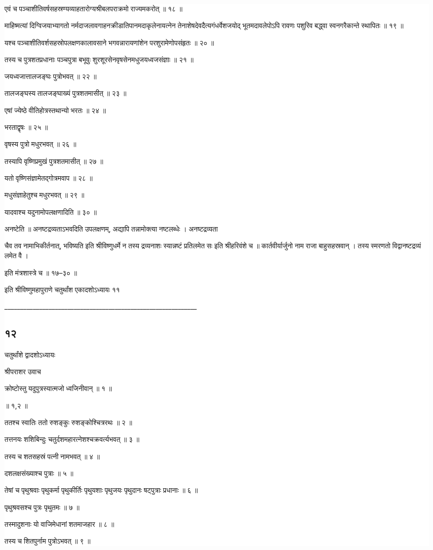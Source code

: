 एवं च पञ्चाशीतिवर्षसहस्रण्यव्याहतारोग्यश्रीबलपराक्रमो राज्यमकरोत् ॥ १८ ॥

माहिष्मत्यां दिग्विजयाभ्यागतो नर्मदाजलावगाहनक्रीडातिपानमदाकृलेनायत्नेन तेनाशेषदेवदैत्यगंधर्वेशजयोद् भूतमदावलेपोऽपि रावणः पशुरिव बद्ध्वा स्वनगरैकान्ते स्थापितः ॥ १९ ॥

यश्च पञ्चाशीतिवर्शसहस्रोपलक्षणकालावसाने भगवन्नारायणांशेन परशुरामेणोपसंहृतः ॥ २० ॥

तस्य च पुत्रशतप्रधानाः पञ्चपुत्रा बभूवुः शुरशूरसेनवृषसेनमधुजयध्वजसंज्ञाः ॥ २१ ॥

जयध्वजात्तालजङ्घः पुत्रोभवत् ॥ २२ ॥

तालजङ्घस्य तालजङ्घाख्यं पुत्रशतमासीत् ॥ २३ ॥

एषां ज्येष्ठे वीतिहोत्रस्तथान्यो भरतः ॥ २४ ॥

भरताद्वृषः ॥ २५ ॥

वृषस्य पुत्रो मधुरभवत् ॥ २६ ॥

तस्यापि वृष्णिप्रमुखं पुत्रशतमासीत् ॥ २७ ॥

यतो वृष्णिसंज्ञामेतद्गोत्रमवाप ॥ २८ ॥

मधुसंज्ञाहेतुश्च मधुरभवत् ॥ २९ ॥

यादवाश्च यदुनामोपलक्षणादिति ॥ ३० ॥

अनष्टेति ॥ अनष्टद्रव्यताऽभवदिति उपलक्षणम्, अद्यापि तन्नामोक्त्या नष्टलब्धेः । अनष्टद्रव्यता

चैव तव नामाभिकीर्तनात्, भविष्यति इति श्रीविष्णुधर्मे न तस्य द्रव्यनाशः स्यान्नष्टं प्रतिलमेत सः इति श्रीहरिवंशे च ॥ कार्तवीर्यार्जुनो नाम राजा बाहुसहस्रवान् । तस्य स्मरणतो विद्वानष्टद्रव्यं लमेत वै ।

इति मंत्रशास्त्रे च ॥ १७–३० ॥

इति श्रीविष्णुमहापुराणे चतुर्थांश एकादशोऽध्यायः ११

\_\_\_\_\_\_\_\_\_\_\_\_\_\_\_\_\_\_\_\_\_\_\_\_\_\_\_\_\_\_\_\_\_\_\_\_\_\_\_\_\_\_\_\_\_\_\_\_\_\_\_\_\_\_\_\_\_\_\_\_\_

## १२ 
चतुर्थांशे द्वादशोऽध्यायः

श्रीपराशर उवाच

क्रोष्टोस्तु यदुपुत्रस्यात्मजो ध्वजिनीवान् ॥ १ ॥

॥ १,२ ॥

ततश्च स्वातिः ततो रुशङ्कुः रुशङ्कोश्चित्ररथः ॥ २ ॥

तत्तनयः शशिबिन्दुः चतुर्दशमहारत्नेशश्चक्रवर्त्यभवत् ॥ ३ ॥

तस्य च शतसहस्रं पत्नी नामभवत् ॥ ४ ॥

दशलक्षसंख्याश्च पुत्राः ॥ ५ ॥

तेषां च पृथुश्रवाः पृथुकर्मा पृथुकीर्तिः पृथुयशाः पृथुजयः पृथुदानः षट्पुत्राः प्रधानाः ॥ ६ ॥

पृथुश्रवसश्च पुत्रः पृथुतमः ॥ ७ ॥

तस्मादुशनाः यो वाजिमेधानां शतमाजहार ॥ ८ ॥

तस्य च शितपुर्नाम पुत्रोऽभवत् ॥ ९ ॥
